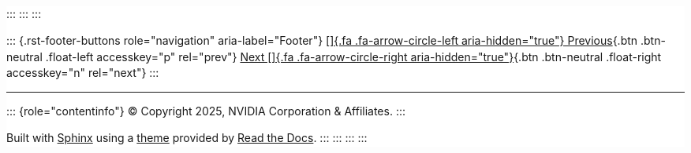 :::
:::
:::

::: {.rst-footer-buttons role="navigation" aria-label="Footer"}
[[]{.fa .fa-arrow-circle-left aria-hidden="true"}
Previous](spinqubits.html "Spin Qubits"){.btn .btn-neutral .float-left
accesskey="p" rel="prev"} [Next []{.fa .fa-arrow-circle-right
aria-hidden="true"}](control.html "Control"){.btn .btn-neutral
.float-right accesskey="n" rel="next"}
:::

------------------------------------------------------------------------

::: {role="contentinfo"}
© Copyright 2025, NVIDIA Corporation & Affiliates.
:::

Built with [Sphinx](https://www.sphinx-doc.org/) using a
[theme](https://github.com/readthedocs/sphinx_rtd_theme) provided by
[Read the Docs](https://readthedocs.org).
:::
:::
:::
:::
